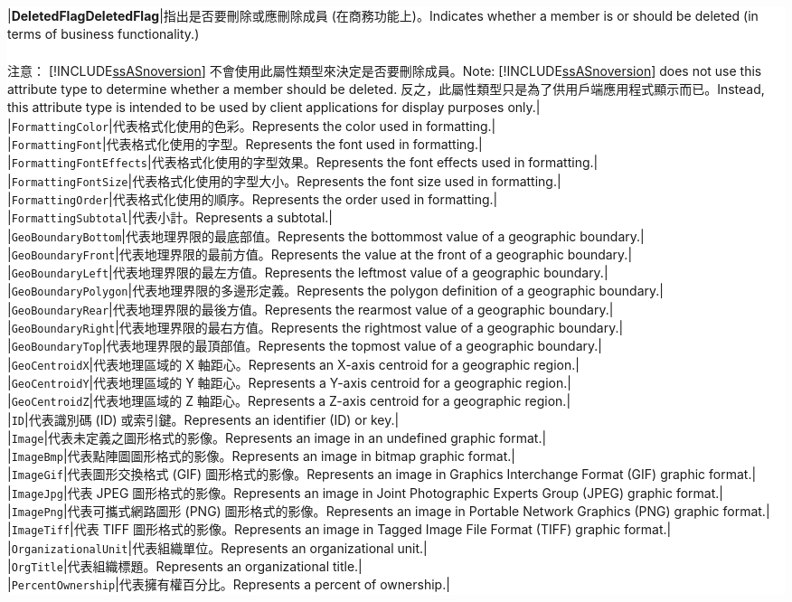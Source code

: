 |<span data-ttu-id="63076-165">**DeletedFlag**</span><span class="sxs-lookup"><span data-stu-id="63076-165">**DeletedFlag**</span></span>|<span data-ttu-id="63076-166">指出是否要刪除或應刪除成員 (在商務功能上)。</span><span class="sxs-lookup"><span data-stu-id="63076-166">Indicates whether a member is or should be deleted (in terms of business functionality.)</span></span><br /><br /> <span data-ttu-id="63076-167">注意： [!INCLUDE[ssASnoversion](../../includes/ssasnoversion-md.md)] 不會使用此屬性類型來決定是否要刪除成員。</span><span class="sxs-lookup"><span data-stu-id="63076-167">Note: [!INCLUDE[ssASnoversion](../../includes/ssasnoversion-md.md)] does not use this attribute type to determine whether a member should be deleted.</span></span> <span data-ttu-id="63076-168">反之，此屬性類型只是為了供用戶端應用程式顯示而已。</span><span class="sxs-lookup"><span data-stu-id="63076-168">Instead, this attribute type is intended to be used by client applications for display purposes only.</span></span>|  
|`FormattingColor`|<span data-ttu-id="63076-169">代表格式化使用的色彩。</span><span class="sxs-lookup"><span data-stu-id="63076-169">Represents the color used in formatting.</span></span>|  
|`FormattingFont`|<span data-ttu-id="63076-170">代表格式化使用的字型。</span><span class="sxs-lookup"><span data-stu-id="63076-170">Represents the font used in formatting.</span></span>|  
|`FormattingFontEffects`|<span data-ttu-id="63076-171">代表格式化使用的字型效果。</span><span class="sxs-lookup"><span data-stu-id="63076-171">Represents the font effects used in formatting.</span></span>|  
|`FormattingFontSize`|<span data-ttu-id="63076-172">代表格式化使用的字型大小。</span><span class="sxs-lookup"><span data-stu-id="63076-172">Represents the font size used in formatting.</span></span>|  
|`FormattingOrder`|<span data-ttu-id="63076-173">代表格式化使用的順序。</span><span class="sxs-lookup"><span data-stu-id="63076-173">Represents the order used in formatting.</span></span>|  
|`FormattingSubtotal`|<span data-ttu-id="63076-174">代表小計。</span><span class="sxs-lookup"><span data-stu-id="63076-174">Represents a subtotal.</span></span>|  
|`GeoBoundaryBottom`|<span data-ttu-id="63076-175">代表地理界限的最底部值。</span><span class="sxs-lookup"><span data-stu-id="63076-175">Represents the bottommost value of a geographic boundary.</span></span>|  
|`GeoBoundaryFront`|<span data-ttu-id="63076-176">代表地理界限的最前方值。</span><span class="sxs-lookup"><span data-stu-id="63076-176">Represents the value at the front of a geographic boundary.</span></span>|  
|`GeoBoundaryLeft`|<span data-ttu-id="63076-177">代表地理界限的最左方值。</span><span class="sxs-lookup"><span data-stu-id="63076-177">Represents the leftmost value of a geographic boundary.</span></span>|  
|`GeoBoundaryPolygon`|<span data-ttu-id="63076-178">代表地理界限的多邊形定義。</span><span class="sxs-lookup"><span data-stu-id="63076-178">Represents the polygon definition of a geographic boundary.</span></span>|  
|`GeoBoundaryRear`|<span data-ttu-id="63076-179">代表地理界限的最後方值。</span><span class="sxs-lookup"><span data-stu-id="63076-179">Represents the rearmost value of a geographic boundary.</span></span>|  
|`GeoBoundaryRight`|<span data-ttu-id="63076-180">代表地理界限的最右方值。</span><span class="sxs-lookup"><span data-stu-id="63076-180">Represents the rightmost value of a geographic boundary.</span></span>|  
|`GeoBoundaryTop`|<span data-ttu-id="63076-181">代表地理界限的最頂部值。</span><span class="sxs-lookup"><span data-stu-id="63076-181">Represents the topmost value of a geographic boundary.</span></span>|  
|`GeoCentroidX`|<span data-ttu-id="63076-182">代表地理區域的 X 軸距心。</span><span class="sxs-lookup"><span data-stu-id="63076-182">Represents an X-axis centroid for a geographic region.</span></span>|  
|`GeoCentroidY`|<span data-ttu-id="63076-183">代表地理區域的 Y 軸距心。</span><span class="sxs-lookup"><span data-stu-id="63076-183">Represents a Y-axis centroid for a geographic region.</span></span>|  
|`GeoCentroidZ`|<span data-ttu-id="63076-184">代表地理區域的 Z 軸距心。</span><span class="sxs-lookup"><span data-stu-id="63076-184">Represents a Z-axis centroid for a geographic region.</span></span>|  
|`ID`|<span data-ttu-id="63076-185">代表識別碼 (ID) 或索引鍵。</span><span class="sxs-lookup"><span data-stu-id="63076-185">Represents an identifier (ID) or key.</span></span>|  
|`Image`|<span data-ttu-id="63076-186">代表未定義之圖形格式的影像。</span><span class="sxs-lookup"><span data-stu-id="63076-186">Represents an image in an undefined graphic format.</span></span>|  
|`ImageBmp`|<span data-ttu-id="63076-187">代表點陣圖圖形格式的影像。</span><span class="sxs-lookup"><span data-stu-id="63076-187">Represents an image in bitmap graphic format.</span></span>|  
|`ImageGif`|<span data-ttu-id="63076-188">代表圖形交換格式 (GIF) 圖形格式的影像。</span><span class="sxs-lookup"><span data-stu-id="63076-188">Represents an image in Graphics Interchange Format (GIF) graphic format.</span></span>|  
|`ImageJpg`|<span data-ttu-id="63076-189">代表 JPEG 圖形格式的影像。</span><span class="sxs-lookup"><span data-stu-id="63076-189">Represents an image in Joint Photographic Experts Group (JPEG) graphic format.</span></span>|  
|`ImagePng`|<span data-ttu-id="63076-190">代表可攜式網路圖形 (PNG) 圖形格式的影像。</span><span class="sxs-lookup"><span data-stu-id="63076-190">Represents an image in Portable Network Graphics (PNG) graphic format.</span></span>|  
|`ImageTiff`|<span data-ttu-id="63076-191">代表 TIFF 圖形格式的影像。</span><span class="sxs-lookup"><span data-stu-id="63076-191">Represents an image in Tagged Image File Format (TIFF) graphic format.</span></span>|  
|`OrganizationalUnit`|<span data-ttu-id="63076-192">代表組織單位。</span><span class="sxs-lookup"><span data-stu-id="63076-192">Represents an organizational unit.</span></span>|  
|`OrgTitle`|<span data-ttu-id="63076-193">代表組織標題。</span><span class="sxs-lookup"><span data-stu-id="63076-193">Represents an organizational title.</span></span>|  
|`PercentOwnership`|<span data-ttu-id="63076-194">代表擁有權百分比。</span><span class="sxs-lookup"><span data-stu-id="63076-194">Represents a percent of ownership.</span></span>|  